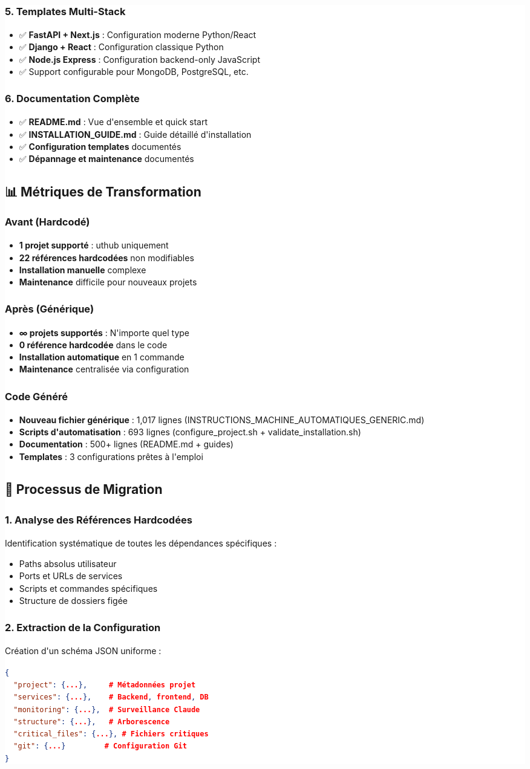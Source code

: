 ### 5. **Templates Multi-Stack**
- ✅ **FastAPI + Next.js** : Configuration moderne Python/React
- ✅ **Django + React** : Configuration classique Python
- ✅ **Node.js Express** : Configuration backend-only JavaScript
- ✅ Support configurable pour MongoDB, PostgreSQL, etc.

### 6. **Documentation Complète**
- ✅ **README.md** : Vue d'ensemble et quick start
- ✅ **INSTALLATION_GUIDE.md** : Guide détaillé d'installation
- ✅ **Configuration templates** documentés
- ✅ **Dépannage et maintenance** documentés

## 📊 Métriques de Transformation

### Avant (Hardcodé)
- **1 projet supporté** : uthub uniquement
- **22 références hardcodées** non modifiables
- **Installation manuelle** complexe
- **Maintenance** difficile pour nouveaux projets

### Après (Générique)
- **∞ projets supportés** : N'importe quel type
- **0 référence hardcodée** dans le code
- **Installation automatique** en 1 commande
- **Maintenance** centralisée via configuration

### Code Généré
- **Nouveau fichier générique** : 1,017 lignes (INSTRUCTIONS_MACHINE_AUTOMATIQUES_GENERIC.md)
- **Scripts d'automatisation** : 693 lignes (configure_project.sh + validate_installation.sh)
- **Documentation** : 500+ lignes (README.md + guides)
- **Templates** : 3 configurations prêtes à l'emploi

## 🔄 Processus de Migration

### 1. **Analyse des Références Hardcodées**
Identification systématique de toutes les dépendances spécifiques :
- Paths absolus utilisateur
- Ports et URLs de services
- Scripts et commandes spécifiques
- Structure de dossiers figée

### 2. **Extraction de la Configuration**
Création d'un schéma JSON uniforme :
```json
{
  "project": {...},     # Métadonnées projet
  "services": {...},    # Backend, frontend, DB
  "monitoring": {...},  # Surveillance Claude
  "structure": {...},   # Arborescence
  "critical_files": {...}, # Fichiers critiques
  "git": {...}         # Configuration Git
}
```
